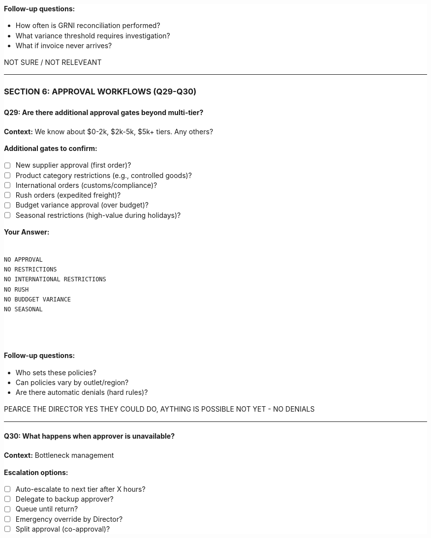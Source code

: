 **Follow-up questions:**
- How often is GRNI reconciliation performed?
- What variance threshold requires investigation?
- What if invoice never arrives?

NOT SURE / NOT RELEVEANT

---

### SECTION 6: APPROVAL WORKFLOWS (Q29-Q30)

#### Q29: Are there additional approval gates beyond multi-tier?
**Context:** We know about $0-2k, $2k-5k, $5k+ tiers. Any others?

**Additional gates to confirm:**
- [ ] New supplier approval (first order)?
- [ ] Product category restrictions (e.g., controlled goods)?
- [ ] International orders (customs/compliance)?
- [ ] Rush orders (expedited freight)?
- [ ] Budget variance approval (over budget)?
- [ ] Seasonal restrictions (high-value during holidays)?

**Your Answer:**
```

NO APPROVAL
NO RESTRICTIONS
NO INTERNATIONAL RESTRICTIONS
NO RUSH
NO BUDDGET VARIANCE
NO SEASONAL




```

**Follow-up questions:**
- Who sets these policies?
- Can policies vary by outlet/region?
- Are there automatic denials (hard rules)?


PEARCE THE DIRECTOR
YES THEY COULD DO, AYTHING IS POSSIBLE
NOT YET - NO DENIALS

---

#### Q30: What happens when approver is unavailable?
**Context:** Bottleneck management

**Escalation options:**
- [ ] Auto-escalate to next tier after X hours?
- [ ] Delegate to backup approver?
- [ ] Queue until return?
- [ ] Emergency override by Director?
- [ ] Split approval (co-approval)?
